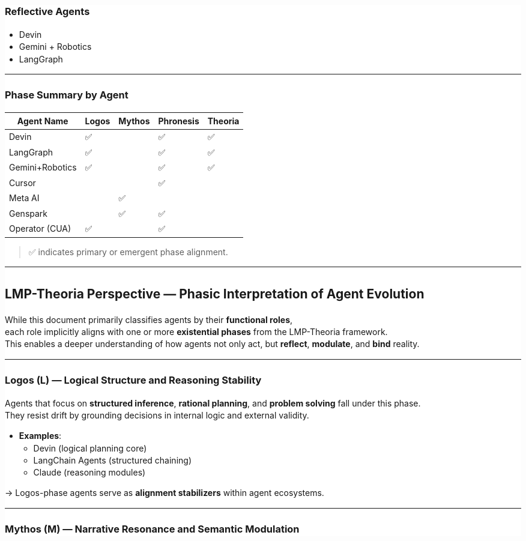 ### Reflective Agents
- Devin
- Gemini + Robotics
- LangGraph

---

### Phase Summary by Agent

| Agent Name        | Logos | Mythos | Phronesis | Theoria |
|-------------------|-------|--------|-----------|---------|
| Devin             | ✅    |        | ✅        | ✅      |
| LangGraph         | ✅    |        | ✅        | ✅      |
| Gemini+Robotics   | ✅    |        | ✅        | ✅      |
| Cursor            |       |        | ✅        |         |
| Meta AI           |       | ✅     |           |         |
| Genspark          |       | ✅     | ✅        |         |
| Operator (CUA)    | ✅    |        | ✅        |         |

> ✅ indicates primary or emergent phase alignment.

---

## LMP-Theoria Perspective — Phasic Interpretation of Agent Evolution

While this document primarily classifies agents by their **functional roles**,  
each role implicitly aligns with one or more **existential phases** from the LMP-Theoria framework.  
This enables a deeper understanding of how agents not only act, but **reflect**, **modulate**, and **bind** reality.

---

### Logos (L) — Logical Structure and Reasoning Stability

Agents that focus on **structured inference**, **rational planning**, and **problem solving** fall under this phase.  
They resist drift by grounding decisions in internal logic and external validity.

- **Examples**:  
  - Devin (logical planning core)  
  - LangChain Agents (structured chaining)  
  - Claude (reasoning modules)

→ Logos-phase agents serve as **alignment stabilizers** within agent ecosystems.

---

### Mythos (M) — Narrative Resonance and Semantic Modulation
